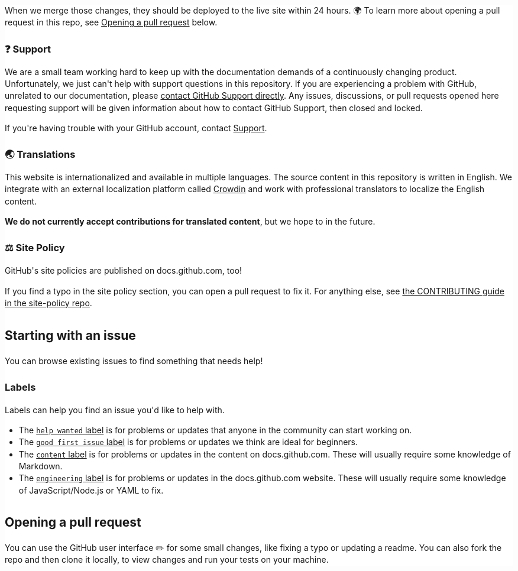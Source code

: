 When we merge those changes, they should be deployed to the live site within 24 hours. :earth_africa: To learn more about opening a pull request in this repo, see [Opening a pull request](#opening-a-pull-request) below.

### :question: Support
We are a small team working hard to keep up with the documentation demands of a continuously changing product. Unfortunately, we just can't help with support questions in this repository. If you are experiencing a problem with GitHub, unrelated to our documentation, please [contact GitHub Support directly](https://support.github.com/contact). Any issues, discussions, or pull requests opened here requesting support will be given information about how to contact GitHub Support, then closed and locked.

If you're having trouble with your GitHub account, contact [Support](https://support.github.com/contact).

### :earth_asia: Translations

This website is internationalized and available in multiple languages. The source content in this repository is written in English. We integrate with an external localization platform called [Crowdin](https://crowdin.com) and work with professional translators to localize the English content.

**We do not currently accept contributions for translated content**, but we hope to in the future.

### :balance_scale: Site Policy
GitHub's site policies are published on docs.github.com, too!

If you find a typo in the site policy section, you can open a pull request to fix it. For anything else, see [the CONTRIBUTING guide in the site-policy repo](https://github.com/github/site-policy/blob/main/CONTRIBUTING.md).

## Starting with an issue
You can browse existing issues to find something that needs help!

### Labels
Labels can help you find an issue you'd like to help with.
- The [`help wanted` label](https://github.com/github/docs/issues?q=is%3Aopen+is%3Aissue+label%3A%22help+wanted%22) is for problems or updates that anyone in the community can start working on.
- The [`good first issue` label](https://github.com/github/docs/issues?q=is%3Aopen+is%3Aissue+label%3A%22good+first+issue%22) is for problems or updates we think are ideal for beginners.
- The [`content` label](https://github.com/github/docs/issues?q=is%3Aopen+is%3Aissue+label%3Acontent) is for problems or updates in the content on docs.github.com. These will usually require some knowledge of Markdown.
- The [`engineering` label](https://github.com/github/docs/issues?q=is%3Aopen+is%3Aissue+label%3Aengineering) is for problems or updates in the docs.github.com website. These will usually require some knowledge of JavaScript/Node.js or YAML to fix.

## Opening a pull request
You can use the GitHub user interface :pencil2: for some small changes, like fixing a typo or updating a readme. You can also fork the repo and then clone it locally, to view changes and run your tests on your machine.
